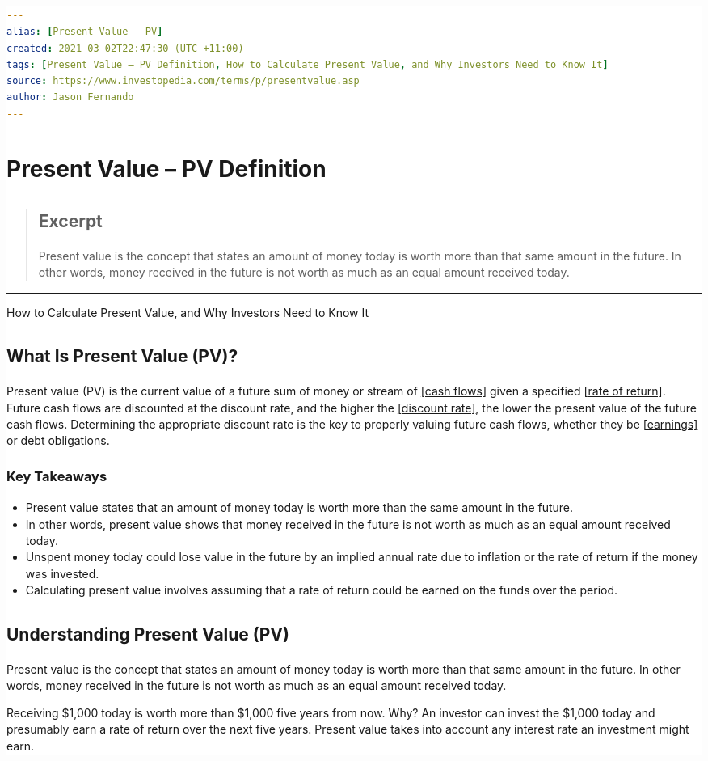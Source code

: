 ```yaml
---
alias: [Present Value – PV]
created: 2021-03-02T22:47:30 (UTC +11:00)
tags: [Present Value – PV Definition, How to Calculate Present Value, and Why Investors Need to Know It]
source: https://www.investopedia.com/terms/p/presentvalue.asp
author: Jason Fernando
---
```


# Present Value – PV Definition

> ## Excerpt
> Present value is the concept that states an amount of money today is worth more than that same amount in the future. In other words, money received in the future is not worth as much as an equal amount received today.

---

How to Calculate Present Value, and Why Investors Need to Know It
## What Is Present Value (PV)?

Present value (PV) is the current value of a future sum of money or stream of [[cash flows]](https://www.investopedia.com/terms/c/cashflow.asp) given a specified [[rate of return]](https://www.investopedia.com/terms/r/rateofreturn.asp). Future cash flows are discounted at the discount rate, and the higher the [[discount rate]](https://www.investopedia.com/terms/d/discountrate.asp), the lower the present value of the future cash flows. Determining the appropriate discount rate is the key to properly valuing future cash flows, whether they be [[earnings]](https://www.investopedia.com/terms/e/earnings.asp) or debt obligations.

### Key Takeaways

-   Present value states that an amount of money today is worth more than the same amount in the future.
-   In other words, present value shows that money received in the future is not worth as much as an equal amount received today.
-   Unspent money today could lose value in the future by an implied annual rate due to inflation or the rate of return if the money was invested.
-   Calculating present value involves assuming that a rate of return could be earned on the funds over the period.

## Understanding Present Value (PV)

Present value is the concept that states an amount of money today is worth more than that same amount in the future. In other words, money received in the future is not worth as much as an equal amount received today.

Receiving $1,000 today is worth more than $1,000 five years from now. Why? An investor can invest the $1,000 today and presumably earn a rate of return over the next five years. Present value takes into account any interest rate an investment might earn.
